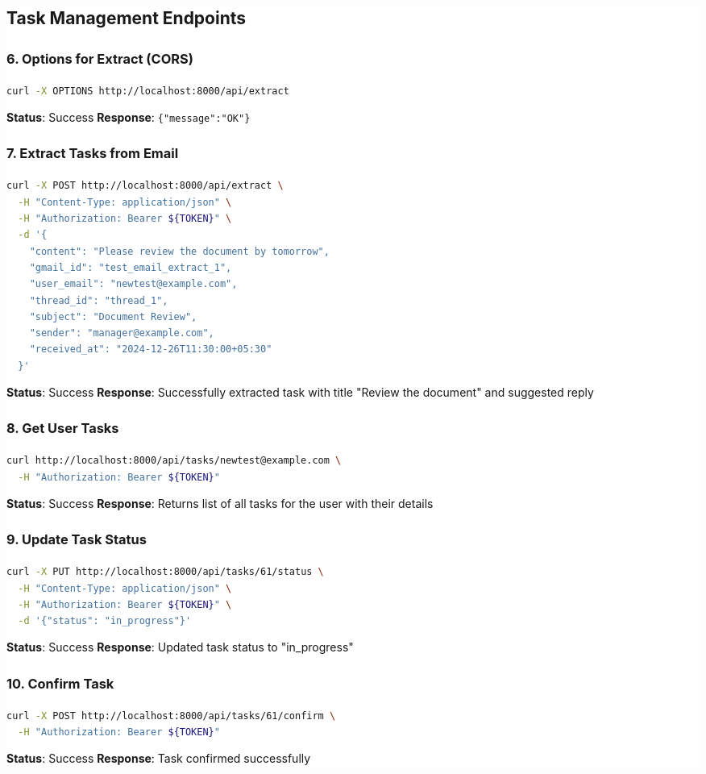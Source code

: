 ## Task Management Endpoints 

### 6. Options for Extract (CORS) 
```bash
curl -X OPTIONS http://localhost:8000/api/extract
```
**Status**: Success
**Response**: `{"message":"OK"}`

### 7. Extract Tasks from Email 
```bash
curl -X POST http://localhost:8000/api/extract \
  -H "Content-Type: application/json" \
  -H "Authorization: Bearer ${TOKEN}" \
  -d '{
    "content": "Please review the document by tomorrow",
    "gmail_id": "test_email_extract_1",
    "user_email": "newtest@example.com",
    "thread_id": "thread_1",
    "subject": "Document Review",
    "sender": "manager@example.com",
    "received_at": "2024-12-26T11:30:00+05:30"
  }'
```
**Status**: Success
**Response**: Successfully extracted task with title "Review the document" and suggested reply

### 8. Get User Tasks 
```bash
curl http://localhost:8000/api/tasks/newtest@example.com \
  -H "Authorization: Bearer ${TOKEN}"
```
**Status**: Success
**Response**: Returns list of all tasks for the user with their details

### 9. Update Task Status 
```bash
curl -X PUT http://localhost:8000/api/tasks/61/status \
  -H "Content-Type: application/json" \
  -H "Authorization: Bearer ${TOKEN}" \
  -d '{"status": "in_progress"}'
```
**Status**: Success
**Response**: Updated task status to "in_progress"

### 10. Confirm Task 
```bash
curl -X POST http://localhost:8000/api/tasks/61/confirm \
  -H "Authorization: Bearer ${TOKEN}"
```
**Status**: Success
**Response**: Task confirmed successfully
